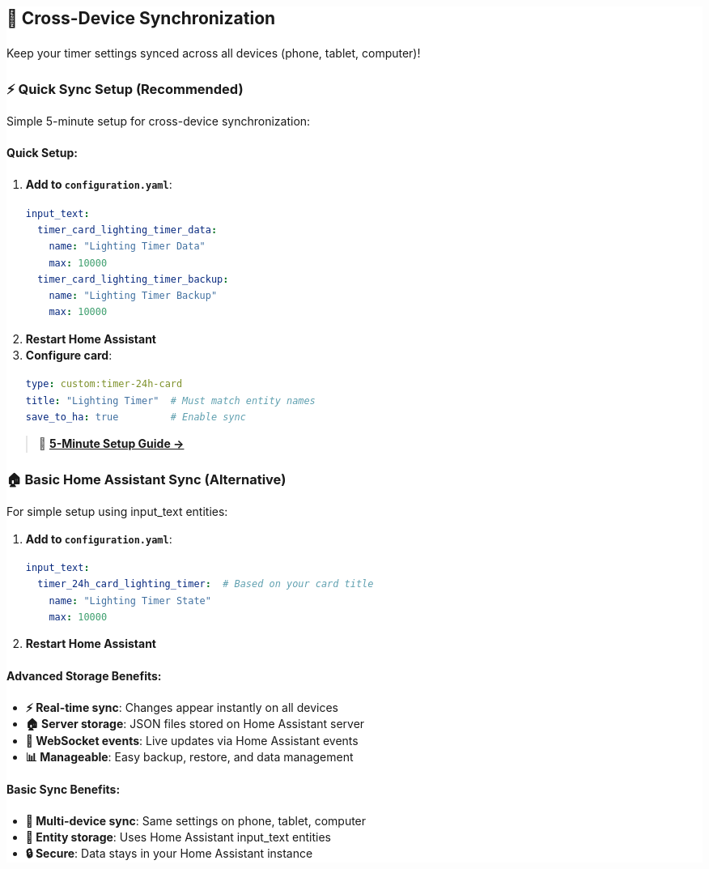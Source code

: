 
## 🔄 Cross-Device Synchronization

Keep your timer settings synced across all devices (phone, tablet, computer)!

### ⚡ Quick Sync Setup (Recommended)

Simple 5-minute setup for cross-device synchronization:

#### Quick Setup:
1. **Add to `configuration.yaml`**:
   ```yaml
   input_text:
     timer_card_lighting_timer_data:
       name: "Lighting Timer Data"
       max: 10000
     timer_card_lighting_timer_backup:
       name: "Lighting Timer Backup" 
       max: 10000
   ```
2. **Restart Home Assistant**
3. **Configure card**:
   ```yaml
   type: custom:timer-24h-card
   title: "Lighting Timer"  # Must match entity names
   save_to_ha: true         # Enable sync
   ```

> 📖 **[5-Minute Setup Guide →](QUICK_SYNC_SETUP.md)**

### 🏠 Basic Home Assistant Sync (Alternative)

For simple setup using input_text entities:

1. **Add to `configuration.yaml`**:
   ```yaml
   input_text:
     timer_24h_card_lighting_timer:  # Based on your card title
       name: "Lighting Timer State"
       max: 10000
   ```

2. **Restart Home Assistant**

#### Advanced Storage Benefits:
- **⚡ Real-time sync**: Changes appear instantly on all devices
- **🏠 Server storage**: JSON files stored on Home Assistant server  
- **🔄 WebSocket events**: Live updates via Home Assistant events
- **📊 Manageable**: Easy backup, restore, and data management

#### Basic Sync Benefits:
- **📱 Multi-device sync**: Same settings on phone, tablet, computer
- **💾 Entity storage**: Uses Home Assistant input_text entities
- **🔒 Secure**: Data stays in your Home Assistant instance
